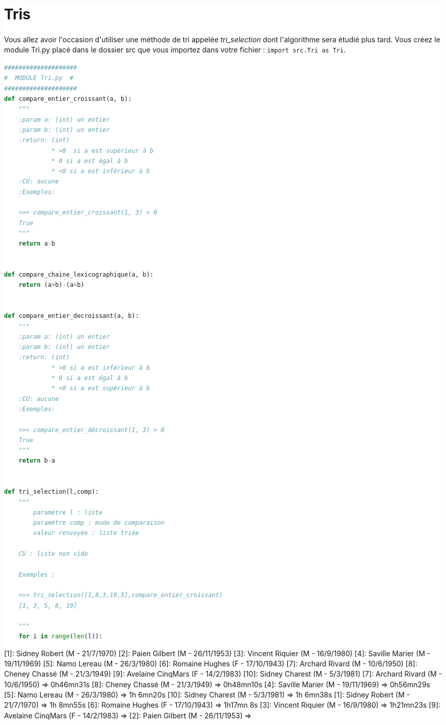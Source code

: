 # Tris

Vous allez avoir l'occasion d'utiliser une méthode de tri appelée _tri_selection_ dont l'algorithme sera étudié plus tard. Vous créez le module Tri.py placé dans le dossier src que vous importez dans votre fichier : `import src.Tri as Tri`.

```python
####################
#  MODULE Tri.py  #
####################
def compare_entier_croissant(a, b):
    """
    :param a: (int) un entier
    :param b: (int) un entier
    :return: (int)  
             * >0  si a est supérieur à b
             * 0 si a est égal à b
             * <0 si a est inférieur à b
    :CU: aucune
    :Exemples:

    >>> compare_entier_croissant(1, 3) < 0
    True
    """
    return a-b


def compare_chaine_lexicographique(a, b):
    return (a>b)-(a<b)

    
def compare_entier_decroissant(a, b):
    """
    :param a: (int) un entier
    :param b: (int) un entier
    :return: (int) 
             * >0 si a est inférieur à b
             * 0 si a est égal à b
             * <0 si a est supérieur à b
    :CU: aucune
    :Exemples:

    >>> compare_entier_décroissant(1, 3) > 0
    True
    """
    return b-a


def tri_selection(l,comp):
    """
        paramètre l : liste
        paramètre comp : mode de comparaison
        valeur renvoyée : liste triée

    CU : liste non vide

    Exemples :

    >>> tri_selection([1,8,3,10,5],compare_entier_croissant)
    [1, 3, 5, 8, 10]
    
    """
    for i in range(len(l)):
```

[1]: Sidney Robert (M - 21/7/1970) 
[2]: Paien Gilbert (M - 26/11/1953) 
[3]: Vincent Riquier (M - 16/9/1980) 
[4]: Saville Marier (M - 19/11/1969) 
[5]: Namo Lereau (M - 26/3/1980) 
[6]: Romaine Hughes (F - 17/10/1943) 
[7]: Archard Rivard (M - 10/6/1950) 
[8]: Cheney Chassé (M - 21/3/1949) 
[9]: Avelaine CinqMars (F - 14/2/1983) 
[10]: Sidney Charest (M - 5/3/1981) 
[7]: Archard Rivard (M - 10/6/1950)      =>  0h46mn31s
[8]: Cheney Chassé (M - 21/3/1949)       =>  0h48mn10s
[4]: Saville Marier (M - 19/11/1969)     =>  0h56mn29s
[5]: Namo Lereau (M - 26/3/1980)         =>  1h 6mn20s
[10]: Sidney Charest (M - 5/3/1981)      =>  1h 6mn38s
[1]: Sidney Robert (M - 21/7/1970)       =>  1h 8mn55s
[6]: Romaine Hughes (F - 17/10/1943)     =>  1h17mn 8s
[3]: Vincent Riquier (M - 16/9/1980)     =>  1h21mn23s
[9]: Avelaine CinqMars (F - 14/2/1983)   => 
[2]: Paien Gilbert (M - 26/11/1953)      => 